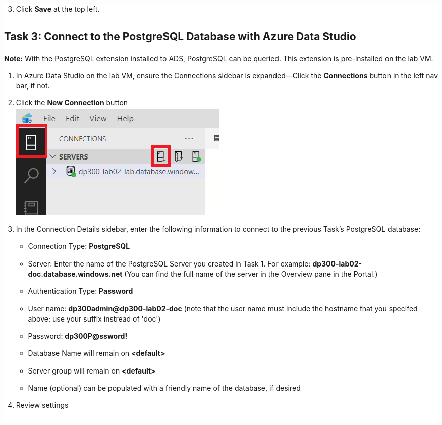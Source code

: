 3. Click **Save** at the top left.

## Task 3: Connect to the PostgreSQL Database with Azure Data Studio

**Note:** With the PostgreSQL extension installed to ADS, PostgreSQL can be queried. This extension is pre-installed on the lab VM.


1. In Azure Data Studio on the lab VM, ensure the Connections sidebar is expanded—Click the **Connections** button in the left nav bar, if not.

2. Click the **New Connection** button  
‎
	![Picture 47](../images/dp-3300-module-22-lab-41.png)

3. In the Connection Details sidebar, enter the following information to connect to the previous Task’s PostgreSQL database:

	- Connection Type: **PostgreSQL**

	- Server: Enter the name of the PostgreSQL Server you created in Task 1. For example: **dp300-lab02-doc.database.windows.net** (You can find the full name of the server in the Overview pane in the Portal.)

	- Authentication Type: **Password**

	- User name: **dp300admin@dp300-lab02-doc** (note that the user name must include the hostname that you specifed above; use your suffix instread of 'doc') 

	- Password: **dp300P@ssword!**

	- Database Name will remain on **&lt;default&gt;**

	- Server group will remain on **&lt;default&gt;**

	- Name (optional) can be populated with a friendly name of the database, if desired

4. Review settings  
‎